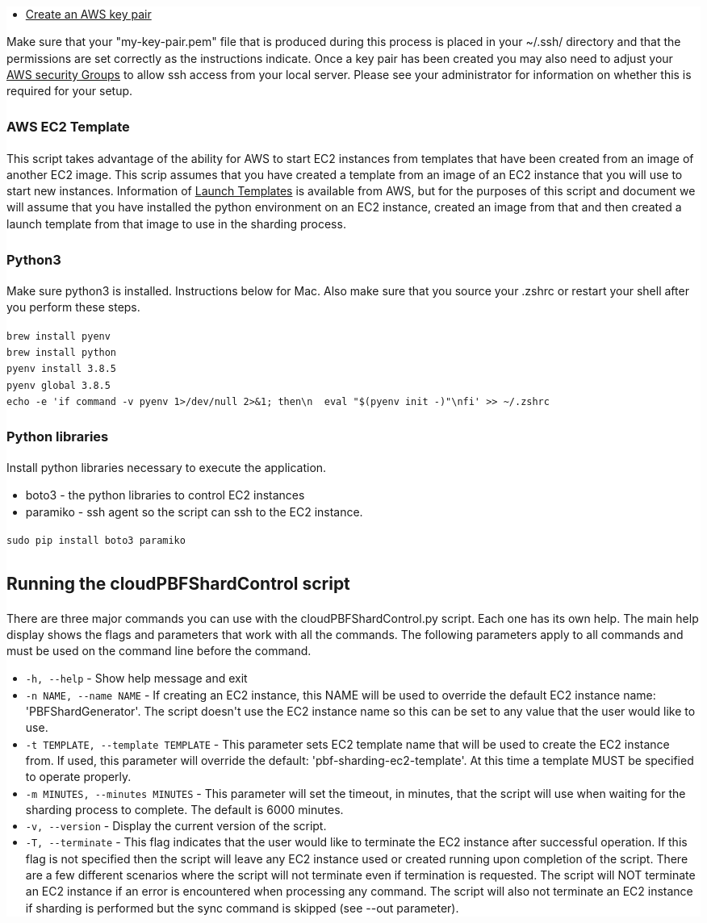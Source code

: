 - [Create an AWS key pair](https://docs.aws.amazon.com/AWSEC2/latest/UserGuide/ec2-key-pairs.html#having-ec2-create-your-key-pair)

Make sure that your "my-key-pair.pem" file that is produced during this process is placed in your ~/.ssh/ directory and that the permissions are set correctly as the instructions indicate. Once a key pair has been created you may also need to adjust your [AWS security Groups](https://docs.aws.amazon.com/AWSEC2/latest/UserGuide/ec2-security-groups.html) to allow ssh access from your local server. Please see your administrator for information on whether this is required for your setup.

### AWS EC2 Template

This script takes advantage of the ability for AWS to start EC2 instances from templates that have been created from an image of another EC2 image. This scrip assumes that you have created a template from an image of an EC2 instance that you will use to start new instances. Information of [Launch Templates](https://docs.aws.amazon.com/AWSEC2/latest/UserGuide/ec2-launch-templates.html?icmpid=docs_ec2_console) is available from AWS, but for the purposes of this script and document we will assume that you have installed the python environment on an EC2 instance, created an image from that and then created a launch template from that image to use in the sharding process.

### Python3

Make sure python3 is installed. Instructions below for Mac. Also make sure that you source your .zshrc or restart your shell after you perform these steps.

```
brew install pyenv
brew install python
pyenv install 3.8.5
pyenv global 3.8.5
echo -e 'if command -v pyenv 1>/dev/null 2>&1; then\n  eval "$(pyenv init -)"\nfi' >> ~/.zshrc
```

### Python libraries

Install python libraries necessary to execute the application.

- boto3 - the python libraries to control EC2 instances
- paramiko - ssh agent so the script can ssh to the EC2 instance.

```
sudo pip install boto3 paramiko
```

## Running the cloudPBFShardControl script

There are three major commands you can use with the cloudPBFShardControl.py script. Each one has its own help. The main help display shows the flags and parameters that work with all the commands. The following parameters apply to all commands and must be used on the command line before the command.

- `-h, --help` - Show help message and exit
- `-n NAME, --name NAME` - If creating an EC2 instance, this NAME will be used to override the default EC2 instance name: 'PBFShardGenerator'. The script doesn't use the EC2 instance name so this can be set to any value that the user would like to use.
- `-t TEMPLATE, --template TEMPLATE` - This parameter sets EC2 template name that will be used to create the EC2 instance from. If used, this parameter will override the default: 'pbf-sharding-ec2-template'. At this time a template MUST be specified to operate properly.
- `-m MINUTES, --minutes MINUTES` - This parameter will set the timeout, in minutes, that the script will use when waiting for the sharding process to complete. The default is 6000 minutes.
- `-v, --version` - Display the current version of the script.
- `-T, --terminate` - This flag indicates that the user would like to terminate the EC2 instance after successful operation. If this flag is not specified then the script will leave any EC2 instance used or created running upon completion of the script. There are a few different scenarios where the script will not terminate even if termination is requested. The script will NOT terminate an EC2 instance if an error is encountered when processing any command. The script will also not terminate an EC2 instance if sharding is performed but the sync command is skipped (see --out parameter).
